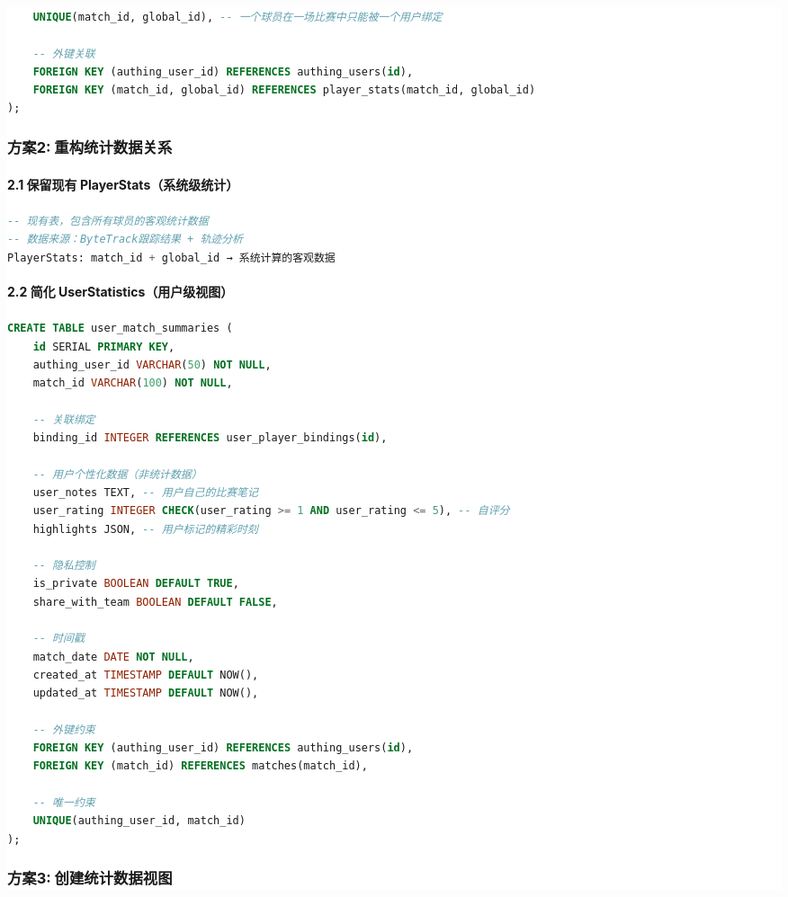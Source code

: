 ```sql
    UNIQUE(match_id, global_id), -- 一个球员在一场比赛中只能被一个用户绑定
    
    -- 外键关联
    FOREIGN KEY (authing_user_id) REFERENCES authing_users(id),
    FOREIGN KEY (match_id, global_id) REFERENCES player_stats(match_id, global_id)
);
```

### **方案2: 重构统计数据关系**

#### **2.1 保留现有 PlayerStats（系统级统计）**
```sql
-- 现有表，包含所有球员的客观统计数据
-- 数据来源：ByteTrack跟踪结果 + 轨迹分析
PlayerStats: match_id + global_id → 系统计算的客观数据
```

#### **2.2 简化 UserStatistics（用户级视图）**
```sql
CREATE TABLE user_match_summaries (
    id SERIAL PRIMARY KEY,
    authing_user_id VARCHAR(50) NOT NULL,
    match_id VARCHAR(100) NOT NULL,
    
    -- 关联绑定
    binding_id INTEGER REFERENCES user_player_bindings(id),
    
    -- 用户个性化数据（非统计数据）
    user_notes TEXT, -- 用户自己的比赛笔记
    user_rating INTEGER CHECK(user_rating >= 1 AND user_rating <= 5), -- 自评分
    highlights JSON, -- 用户标记的精彩时刻
    
    -- 隐私控制
    is_private BOOLEAN DEFAULT TRUE,
    share_with_team BOOLEAN DEFAULT FALSE,
    
    -- 时间戳
    match_date DATE NOT NULL,
    created_at TIMESTAMP DEFAULT NOW(),
    updated_at TIMESTAMP DEFAULT NOW(),
    
    -- 外键约束
    FOREIGN KEY (authing_user_id) REFERENCES authing_users(id),
    FOREIGN KEY (match_id) REFERENCES matches(match_id),
    
    -- 唯一约束
    UNIQUE(authing_user_id, match_id)
);
```

### **方案3: 创建统计数据视图**
